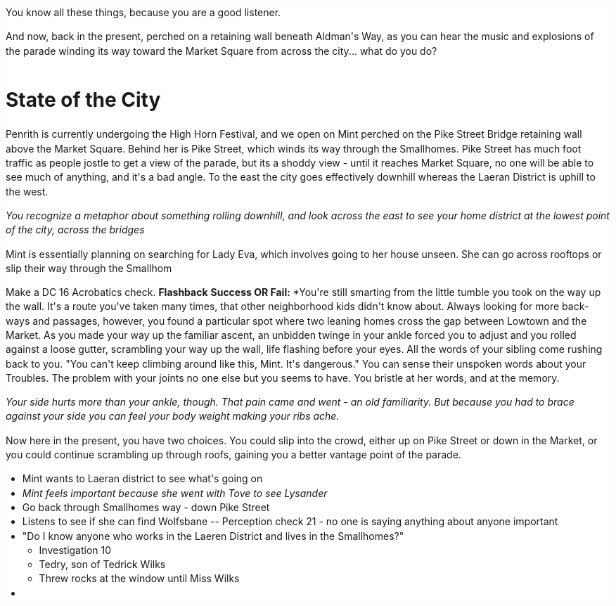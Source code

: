 You know all these things, because you are a good listener.



And now, back in the present, perched on a retaining wall beneath Aldman's Way, as you can hear the music and explosions of the parade winding its way toward the Market Square from across the city... what do you do?





# State of the City
Penrith is currently undergoing the High Horn Festival, and we open on Mint perched on the Pike Street Bridge retaining wall above the Market Square. Behind her is Pike Street, which winds its way through the Smallhomes. Pike Street has much foot traffic as people jostle to get a view of the parade, but its a shoddy view - until it reaches Market Square, no one will be able to see much of anything, and it's a bad angle. To the east the city goes effectively downhill whereas the Laeran District is uphill to the west. 

*You recognize a metaphor about something rolling downhill, and look across the east to see your home district at the lowest point of the city, across the bridges*


Mint is essentially planning on searching for Lady Eva, which involves going to her house unseen. She can go across rooftops or slip their way through the Smallhom



Make a DC 16 Acrobatics check.
**Flashback**
**Success OR Fail:** *You're still smarting from the little tumble you took on the way up the wall. It's a route you've taken many times, that other neighborhood kids didn't know about. Always looking for more back-ways and passages, however, you found a particular spot where two leaning homes cross the gap between Lowtown and the Market. As you made your way up the familiar ascent, an unbidden twinge in your ankle forced you to adjust and you rolled against a loose gutter, scrambling your way up the wall, life flashing before your eyes. All the words of your sibling come rushing back to you. "You can't keep climbing around like this, Mint. It's dangerous." You can sense their unspoken words about your Troubles. The problem with your joints no one else but you seems to have. You bristle at her words, and at the memory.

*Your side hurts more than your ankle, though. That pain came and went - an old familiarity. But because you had to brace against your side you can feel your body weight making your ribs ache.*



Now here in the present, you have two choices. You could slip into the crowd, either up on Pike Street or down in the Market, or you could continue scrambling up through roofs, gaining you a better vantage point of the parade.

- Mint wants to Laeran district to see what's going on
- *Mint feels important because she went with Tove to see Lysander*
- Go back through Smallhomes way - down Pike Street
- Listens to see if she can find Wolfsbane -- Perception check 21 - no one is saying anything about anyone important
- "Do I know anyone who works in the Laeren District and lives in the Smallhomes?"
	- Investigation 10
	- Tedry, son of Tedrick Wilks
	- Threw rocks at the window until Miss Wilks
- 
